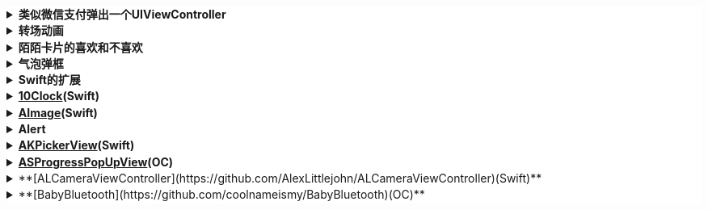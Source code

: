 
<details><summary><b>类似微信支付弹出一个UIViewController</b></summary></details>


<details><summary>
    <b>转场动画</b>
  </summary></details>


<details><summary><b>陌陌卡片的喜欢和不喜欢</b></summary></details>


<details><summary>
    <b>气泡弹框</b>
  </summary></details>


<details><summary>
    <b>Swift的扩展</b>
  </summary></details>


<details><summary>
    <b>
      <a href="https://github.com/joedaniels29/10Clock">10Clock</a>(Swift)
    </b>
  </summary></details>


<details><summary>
    <b>
      <a href="https://github.com/wangjwchn/AImage">AImage</a>(Swift)
    </b>
</summary></details>


<details><summary>
    <b>Alert</b>
  </summary></details>


<details><summary>
    <b><a href="https://github.com/Akkyie/AKPickerView-Swift">AKPickerView</a>(Swift)</b>
</summary></details>


<details><summary>
    <b>
      <a href="https://github.com/alskipp/ASProgressPopUpView">ASProgressPopUpView</a>(OC)
    </b>
</summary></details>


<details><summary>
    **[ALCameraViewController](https://github.com/AlexLittlejohn/ALCameraViewController)(Swift)**
  </summary></details>


<details><summary>
  **[BabyBluetooth](https://github.com/coolnameismy/BabyBluetooth)(OC)**
</summary></details>
